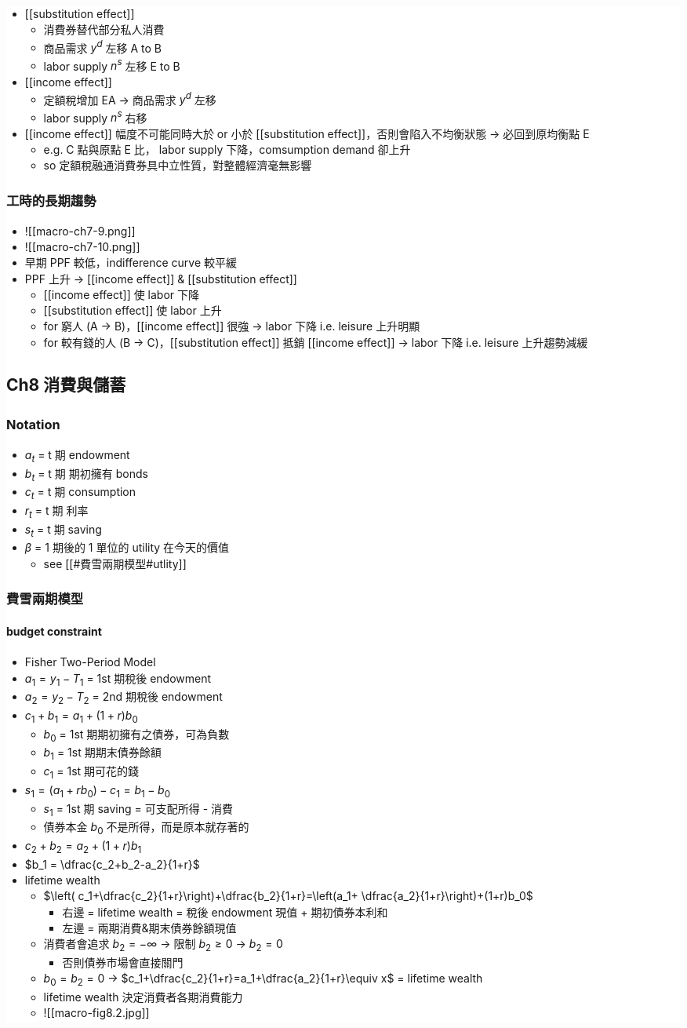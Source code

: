 - [[substitution effect]]
	- 消費券替代部分私人消費
	- 商品需求 $y^d$ 左移 A to B 
	- labor supply $n^s$ 左移 E to B
- [[income effect]]
	- 定額稅增加 EA → 商品需求 $y^d$ 左移
	- labor supply $n^s$ 右移
- [[income effect]] 幅度不可能同時大於 or 小於 [[substitution effect]]，否則會陷入不均衡狀態 → 必回到原均衡點 E
	- e.g. C 點與原點 E 比， labor supply 下降，comsumption demand 卻上升  
	- so 定額稅融通消費券具中立性質，對整體經濟毫無影響

### 工時的長期趨勢

- ![[macro-ch7-9.png]]
- ![[macro-ch7-10.png]]
- 早期 PPF 較低，indifference curve 較平緩
- PPF 上升 → [[income effect]] & [[substitution effect]]
	- [[income effect]] 使 labor 下降
	- [[substitution effect]] 使 labor 上升
	- for 窮人 (A → B)，[[income effect]] 很強 → labor 下降 i.e. leisure 上升明顯
	- for 較有錢的人 (B → C)，[[substitution effect]] 抵銷 [[income effect]] → labor 下降 i.e. leisure 上升趨勢減緩

## Ch8 消費與儲蓄

### Notation

- $a_t$ = t 期 endowment
- $b_t$ = t 期 期初擁有 bonds
- $c_t$ = t 期 consumption
- $r_t$ = t 期 利率
- $s_t$ = t 期 saving
- $\beta$ = 1 期後的 1 單位的 utility 在今天的價值
	- see [[#費雪兩期模型#utlity]]

### 費雪兩期模型

#### budget constraint

- Fisher Two-Period Model
- $a_1=y_1-T_1$ = 1st 期稅後 endowment
- $a_2=y_2-T_2$ = 2nd 期稅後 endowment
- $c_1+b_1=a_1+(1+r)b_0$
	- $b_0$ = 1st 期期初擁有之債券，可為負數
	- $b_1$ = 1st 期期末債券餘額
	- $c_1$ = 1st 期可花的錢
- $s_1=(a_1+rb_0)-c_1=b_1-b_0$
	- $s_1$ = 1st 期 saving = 可支配所得 - 消費
	- 債券本金 $b_0$ 不是所得，而是原本就存著的
- $c_2+b_2=a_2+(1+r)b_1$
- $b_1 = \dfrac{c_2+b_2-a_2}{1+r}$
- lifetime wealth
	- $\left( c_1+\dfrac{c_2}{1+r}\right)+\dfrac{b_2}{1+r}=\left(a_1+ \dfrac{a_2}{1+r}\right)+(1+r)b_0$
		- 右邊 = lifetime wealth = 稅後 endowment 現值 + 期初債券本利和
		- 左邊 = 兩期消費&期末債券餘額現值
	- 消費者會追求 $b_2=-\infty$ → 限制 $b_2\geq 0$ → $b_2=0$
		- 否則債券市場會直接關門
	- $b_0=b_2=0$ → $c_1+\dfrac{c_2}{1+r}=a_1+\dfrac{a_2}{1+r}\equiv x$ = lifetime wealth
	- lifetime wealth 決定消費者各期消費能力
	- ![[macro-fig8.2.jpg]]
